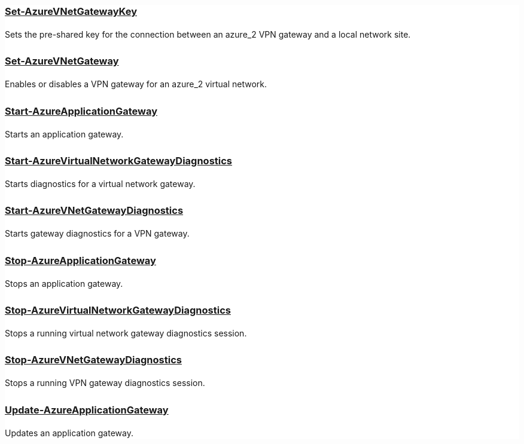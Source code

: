 
### [Set-AzureVNetGatewayKey](.\Set-AzureVNetGatewayKey.md)
Sets the pre-shared key for the connection between an azure_2 VPN gateway and a local network site.


### [Set-AzureVNetGateway](.\Set-AzureVNetGateway.md)
Enables or disables a VPN gateway for an azure_2 virtual network.


### [Start-AzureApplicationGateway](.\Start-AzureApplicationGateway.md)
Starts an application gateway.


### [Start-AzureVirtualNetworkGatewayDiagnostics](.\Start-AzureVirtualNetworkGatewayDiagnostics.md)
Starts diagnostics for a virtual network gateway.


### [Start-AzureVNetGatewayDiagnostics](.\Start-AzureVNetGatewayDiagnostics.md)
Starts gateway diagnostics for a VPN gateway.


### [Stop-AzureApplicationGateway](.\Stop-AzureApplicationGateway.md)
Stops an application gateway.


### [Stop-AzureVirtualNetworkGatewayDiagnostics](.\Stop-AzureVirtualNetworkGatewayDiagnostics.md)
Stops a running virtual network gateway diagnostics session.


### [Stop-AzureVNetGatewayDiagnostics](.\Stop-AzureVNetGatewayDiagnostics.md)
Stops a running VPN gateway diagnostics session.


### [Update-AzureApplicationGateway](.\Update-AzureApplicationGateway.md)
Updates an application gateway.



